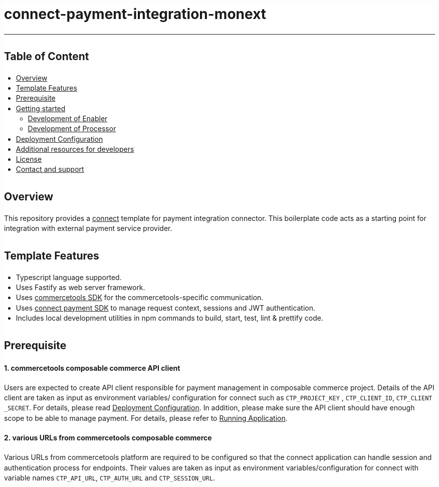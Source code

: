 # connect-payment-integration-monext

---

## Table of Content

- [Overview](#overview)
- [Template Features](#template-features)
- [Prerequisite](#prerequisite)
- [Getting started](#getting-started)
  - [Development of Enabler](./enabler/README.md)
  - [Development of Processor](./processor/README.md)
- [Deployment Configuration](#deployment-configuration)
- [Additional resources for developers](#additional-resources-for-developers)
- [License](#license)
- [Contact and support](#contact-and-support)

## Overview

This repository provides a [connect](https://docs.commercetools.com/connect) template for payment integration connector. This boilerplate code acts as a starting point for integration with external payment service provider.

## Template Features

- Typescript language supported.
- Uses Fastify as web server framework.
- Uses [commercetools SDK](https://docs.commercetools.com/sdk/js-sdk-getting-started) for the commercetools-specific communication.
- Uses [connect payment SDK](https://github.com/commercetools/connect-payments-sdk) to manage request context, sessions and JWT authentication.
- Includes local development utilities in npm commands to build, start, test, lint & prettify code.

## Prerequisite

#### 1. commercetools composable commerce API client

Users are expected to create API client responsible for payment management in composable commerce project. Details of the API client are taken as input as environment variables/ configuration for connect such as `CTP_PROJECT_KEY` , `CTP_CLIENT_ID`, `CTP_CLIENT_SECRET`. For details, please read [Deployment Configuration](./README.md#deployment-configuration).
In addition, please make sure the API client should have enough scope to be able to manage payment. For details, please refer to [Running Application](./processor/README.md#running-application).

#### 2. various URLs from commercetools composable commerce

Various URLs from commercetools platform are required to be configured so that the connect application can handle session and authentication process for endpoints.
Their values are taken as input as environment variables/configuration for connect with variable names `CTP_API_URL`, `CTP_AUTH_URL` and `CTP_SESSION_URL`.
